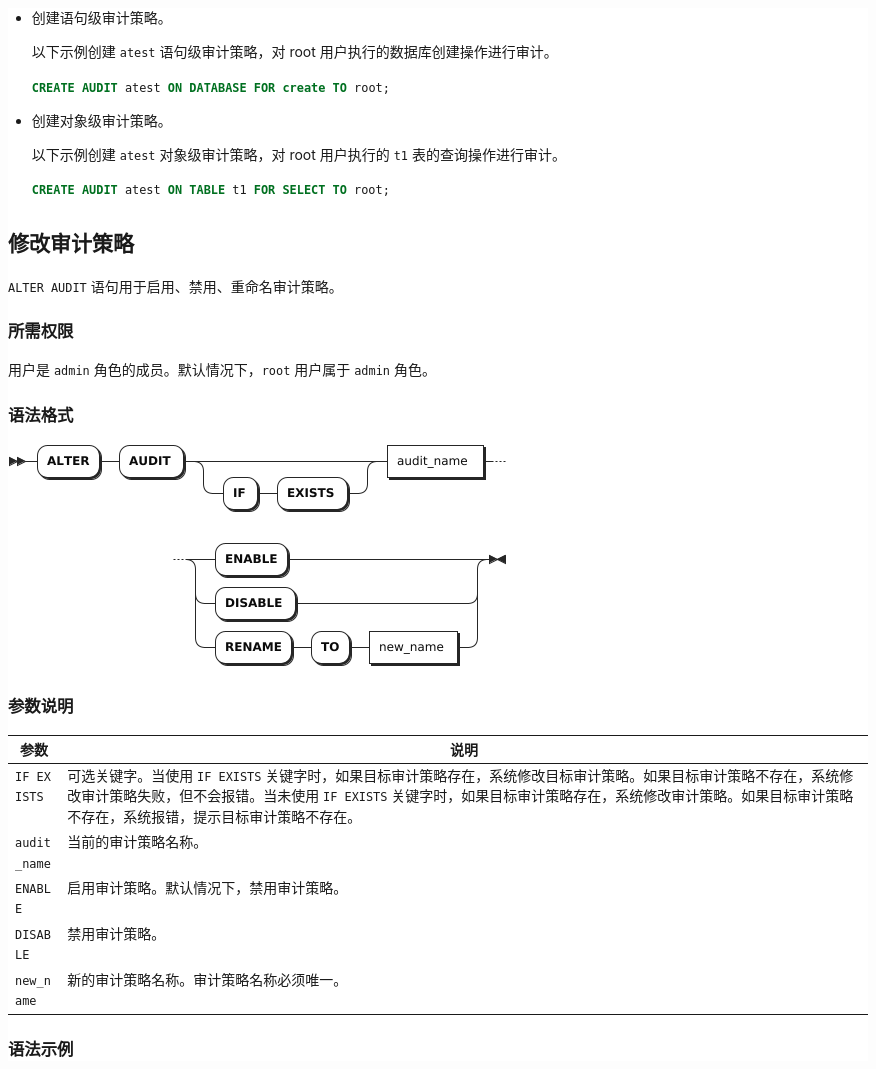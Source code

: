 - 创建语句级审计策略。

    以下示例创建 `atest` 语句级审计策略，对 root 用户执行的数据库创建操作进行审计。

    ```sql
    CREATE AUDIT atest ON DATABASE FOR create TO root;
    ```

- 创建对象级审计策略。

    以下示例创建 `atest` 对象级审计策略，对 root 用户执行的 `t1` 表的查询操作进行审计。

    ```sql
    CREATE AUDIT atest ON TABLE t1 FOR SELECT TO root;
    ```

## 修改审计策略

`ALTER AUDIT` 语句用于启用、禁用、重命名审计策略。

### 所需权限

用户是 `admin` 角色的成员。默认情况下，`root` 用户属于 `admin` 角色。

### 语法格式

![](../../static/sql-reference/XwvQbe07OoQEPcxPZZfcGXuvnyf.png)

### 参数说明

| 参数 | 说明 |
| --- | --- |
| `IF EXISTS` | 可选关键字。当使用 `IF EXISTS` 关键字时，如果目标审计策略存在，系统修改目标审计策略。如果目标审计策略不存在，系统修改审计策略失败，但不会报错。当未使用 `IF EXISTS` 关键字时，如果目标审计策略存在，系统修改审计策略。如果目标审计策略不存在，系统报错，提示目标审计策略不存在。 |
| `audit_name` | 当前的审计策略名称。|
| `ENABLE` | 启用审计策略。默认情况下，禁用审计策略。 |
| `DISABLE` | 禁用审计策略。 |
| `new_name` | 新的审计策略名称。审计策略名称必须唯一。 |

### 语法示例
